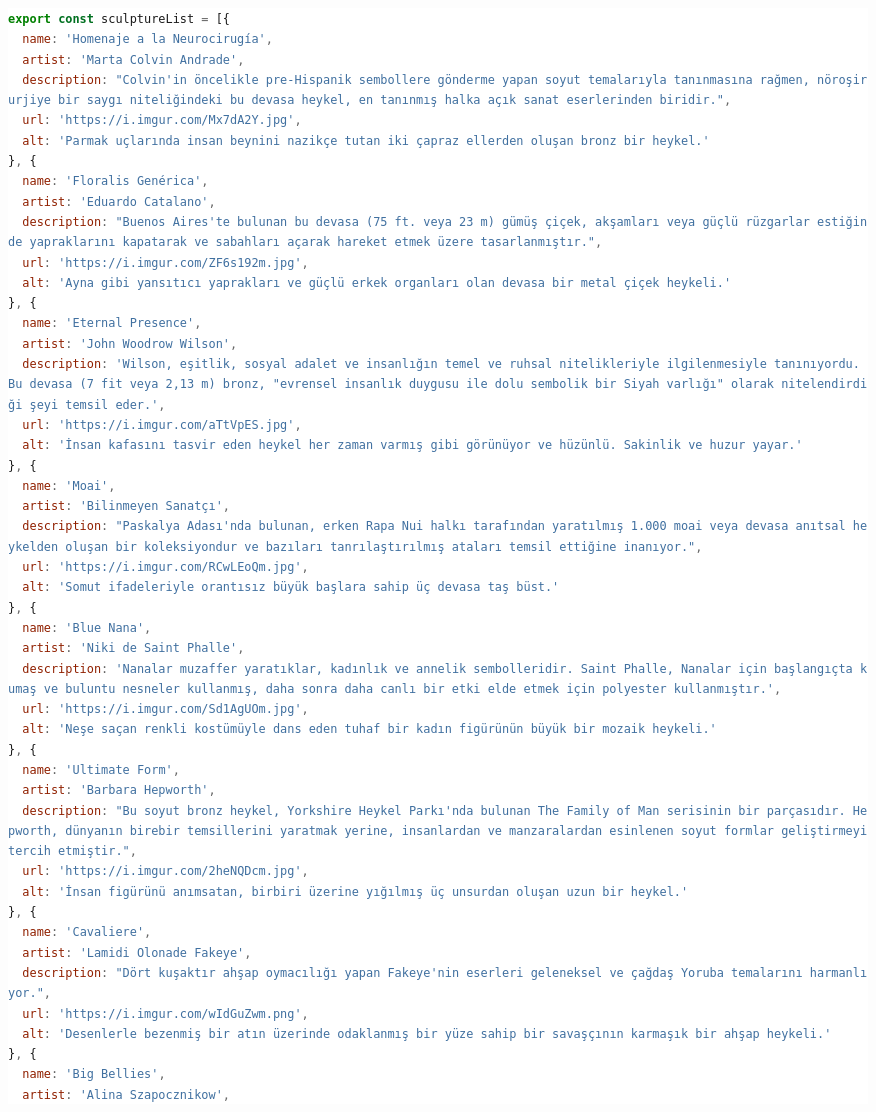 ```js src/data.js
export const sculptureList = [{
  name: 'Homenaje a la Neurocirugía',
  artist: 'Marta Colvin Andrade',
  description: "Colvin'in öncelikle pre-Hispanik sembollere gönderme yapan soyut temalarıyla tanınmasına rağmen, nöroşirurjiye bir saygı niteliğindeki bu devasa heykel, en tanınmış halka açık sanat eserlerinden biridir.",
  url: 'https://i.imgur.com/Mx7dA2Y.jpg',
  alt: 'Parmak uçlarında insan beynini nazikçe tutan iki çapraz ellerden oluşan bronz bir heykel.'
}, {
  name: 'Floralis Genérica',
  artist: 'Eduardo Catalano',
  description: "Buenos Aires'te bulunan bu devasa (75 ft. veya 23 m) gümüş çiçek, akşamları veya güçlü rüzgarlar estiğinde yapraklarını kapatarak ve sabahları açarak hareket etmek üzere tasarlanmıştır.",
  url: 'https://i.imgur.com/ZF6s192m.jpg',
  alt: 'Ayna gibi yansıtıcı yaprakları ve güçlü erkek organları olan devasa bir metal çiçek heykeli.'
}, {
  name: 'Eternal Presence',
  artist: 'John Woodrow Wilson',
  description: 'Wilson, eşitlik, sosyal adalet ve insanlığın temel ve ruhsal nitelikleriyle ilgilenmesiyle tanınıyordu. Bu devasa (7 fit veya 2,13 m) bronz, "evrensel insanlık duygusu ile dolu sembolik bir Siyah varlığı" olarak nitelendirdiği şeyi temsil eder.',
  url: 'https://i.imgur.com/aTtVpES.jpg',
  alt: 'İnsan kafasını tasvir eden heykel her zaman varmış gibi görünüyor ve hüzünlü. Sakinlik ve huzur yayar.'
}, {
  name: 'Moai',
  artist: 'Bilinmeyen Sanatçı',
  description: "Paskalya Adası'nda bulunan, erken Rapa Nui halkı tarafından yaratılmış 1.000 moai veya devasa anıtsal heykelden oluşan bir koleksiyondur ve bazıları tanrılaştırılmış ataları temsil ettiğine inanıyor.",
  url: 'https://i.imgur.com/RCwLEoQm.jpg',
  alt: 'Somut ifadeleriyle orantısız büyük başlara sahip üç devasa taş büst.'
}, {
  name: 'Blue Nana',
  artist: 'Niki de Saint Phalle',
  description: 'Nanalar muzaffer yaratıklar, kadınlık ve annelik sembolleridir. Saint Phalle, Nanalar için başlangıçta kumaş ve buluntu nesneler kullanmış, daha sonra daha canlı bir etki elde etmek için polyester kullanmıştır.',
  url: 'https://i.imgur.com/Sd1AgUOm.jpg',
  alt: 'Neşe saçan renkli kostümüyle dans eden tuhaf bir kadın figürünün büyük bir mozaik heykeli.'
}, {
  name: 'Ultimate Form',
  artist: 'Barbara Hepworth',
  description: "Bu soyut bronz heykel, Yorkshire Heykel Parkı'nda bulunan The Family of Man serisinin bir parçasıdır. Hepworth, dünyanın birebir temsillerini yaratmak yerine, insanlardan ve manzaralardan esinlenen soyut formlar geliştirmeyi tercih etmiştir.",
  url: 'https://i.imgur.com/2heNQDcm.jpg',
  alt: 'İnsan figürünü anımsatan, birbiri üzerine yığılmış üç unsurdan oluşan uzun bir heykel.'
}, {
  name: 'Cavaliere',
  artist: 'Lamidi Olonade Fakeye',
  description: "Dört kuşaktır ahşap oymacılığı yapan Fakeye'nin eserleri geleneksel ve çağdaş Yoruba temalarını harmanlıyor.",
  url: 'https://i.imgur.com/wIdGuZwm.png',
  alt: 'Desenlerle bezenmiş bir atın üzerinde odaklanmış bir yüze sahip bir savaşçının karmaşık bir ahşap heykeli.'
}, {
  name: 'Big Bellies',
  artist: 'Alina Szapocznikow',
```